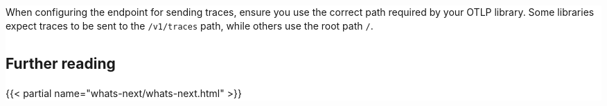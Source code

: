 <div class="alert alert-info">When configuring the endpoint for sending traces, ensure you use the correct path required by your OTLP library. Some libraries expect traces to be sent to the <code>/v1/traces</code> path, while others use the root path <code>/</code>.</div>

## Further reading

{{< partial name="whats-next/whats-next.html" >}}

[1]: https://opentelemetry.io/docs/instrumentation/
[2]: /metrics/open_telemetry/otlp_metric_types/
[3]: https://opentelemetry.io/docs/concepts/instrumenting/
[4]: https://github.com/DataDog/datadog-agent/blob/main/CHANGELOG.rst
[5]: https://github.com/open-telemetry/opentelemetry-collector/blob/main/receiver/otlpreceiver/config.md
[6]: https://github.com/DataDog/datadog-agent/blob/main/pkg/config/config_template.yaml
[10]: /opentelemetry/runtime_metrics/


[1]: https://gist.github.com/gbbr/4a54dd02d34ad05e694952e0a02e1c67
[2]: /agent/logs/
[1]: /agent/docker/
[1]: /agent/kubernetes/?tab=daemonset
[2]: /containers/guide/kubernetes_daemonset/#log-collection
[1]: /agent/kubernetes/?tab=helm
[1]: /agent/kubernetes/?tab=helm
[1]: /agent/kubernetes/?tab=helm
[100]: /serverless/aws_lambda/opentelemetry/
[1]: /agent/docker/apm/#docker-network